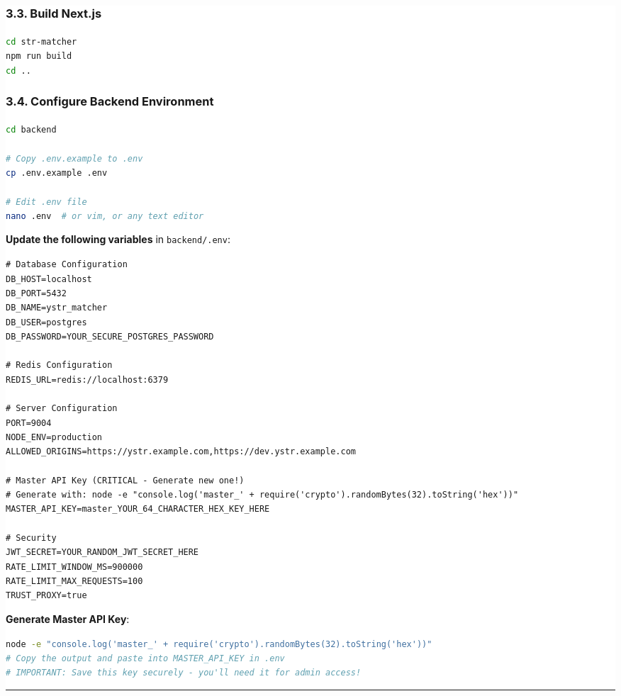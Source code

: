 ### 3.3. Build Next.js

```bash
cd str-matcher
npm run build
cd ..
```

### 3.4. Configure Backend Environment

```bash
cd backend

# Copy .env.example to .env
cp .env.example .env

# Edit .env file
nano .env  # or vim, or any text editor
```

**Update the following variables** in `backend/.env`:

```env
# Database Configuration
DB_HOST=localhost
DB_PORT=5432
DB_NAME=ystr_matcher
DB_USER=postgres
DB_PASSWORD=YOUR_SECURE_POSTGRES_PASSWORD

# Redis Configuration
REDIS_URL=redis://localhost:6379

# Server Configuration
PORT=9004
NODE_ENV=production
ALLOWED_ORIGINS=https://ystr.example.com,https://dev.ystr.example.com

# Master API Key (CRITICAL - Generate new one!)
# Generate with: node -e "console.log('master_' + require('crypto').randomBytes(32).toString('hex'))"
MASTER_API_KEY=master_YOUR_64_CHARACTER_HEX_KEY_HERE

# Security
JWT_SECRET=YOUR_RANDOM_JWT_SECRET_HERE
RATE_LIMIT_WINDOW_MS=900000
RATE_LIMIT_MAX_REQUESTS=100
TRUST_PROXY=true
```

**Generate Master API Key**:
```bash
node -e "console.log('master_' + require('crypto').randomBytes(32).toString('hex'))"
# Copy the output and paste into MASTER_API_KEY in .env
# IMPORTANT: Save this key securely - you'll need it for admin access!
```

---